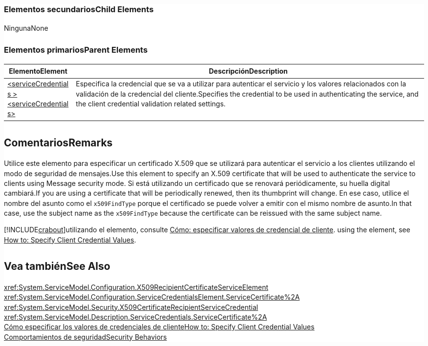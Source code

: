 ### <a name="child-elements"></a><span data-ttu-id="c628e-153">Elementos secundarios</span><span class="sxs-lookup"><span data-stu-id="c628e-153">Child Elements</span></span>  
 <span data-ttu-id="c628e-154">Ninguna</span><span class="sxs-lookup"><span data-stu-id="c628e-154">None</span></span>  
  
### <a name="parent-elements"></a><span data-ttu-id="c628e-155">Elementos primarios</span><span class="sxs-lookup"><span data-stu-id="c628e-155">Parent Elements</span></span>  
  
|<span data-ttu-id="c628e-156">Elemento</span><span class="sxs-lookup"><span data-stu-id="c628e-156">Element</span></span>|<span data-ttu-id="c628e-157">Descripción</span><span class="sxs-lookup"><span data-stu-id="c628e-157">Description</span></span>|  
|-------------|-----------------|  
|[<span data-ttu-id="c628e-158">\<serviceCredentials ></span><span class="sxs-lookup"><span data-stu-id="c628e-158">\<serviceCredentials></span></span>](../../../../../docs/framework/configure-apps/file-schema/wcf/servicecredentials.md)|<span data-ttu-id="c628e-159">Especifica la credencial que se va a utilizar para autenticar el servicio y los valores relacionados con la validación de la credencial del cliente.</span><span class="sxs-lookup"><span data-stu-id="c628e-159">Specifies the credential to be used in authenticating the service, and the client credential validation related settings.</span></span>|  
  
## <a name="remarks"></a><span data-ttu-id="c628e-160">Comentarios</span><span class="sxs-lookup"><span data-stu-id="c628e-160">Remarks</span></span>  
 <span data-ttu-id="c628e-161">Utilice este elemento para especificar un certificado X.509 que se utilizará para autenticar el servicio a los clientes utilizando el modo de seguridad de mensajes.</span><span class="sxs-lookup"><span data-stu-id="c628e-161">Use this element to specify an X.509 certificate that will be used to authenticate the service to clients using Message security mode.</span></span> <span data-ttu-id="c628e-162">Si está utilizando un certificado que se renovará periódicamente, su huella digital cambiará.</span><span class="sxs-lookup"><span data-stu-id="c628e-162">If you are using a certificate that will be periodically renewed, then its thumbprint will change.</span></span> <span data-ttu-id="c628e-163">En ese caso, utilice el nombre del asunto como el `x509FindType` porque el certificado se puede volver a emitir con el mismo nombre de asunto.</span><span class="sxs-lookup"><span data-stu-id="c628e-163">In that case, use the subject name as the `x509FindType` because the certificate can be reissued with the same subject name.</span></span>  
  
 [!INCLUDE[crabout](../../../../../includes/crabout-md.md)]<span data-ttu-id="c628e-164">utilizando el elemento, consulte [Cómo: especificar valores de credencial de cliente](../../../../../docs/framework/wcf/how-to-specify-client-credential-values.md).</span><span class="sxs-lookup"><span data-stu-id="c628e-164"> using the element, see [How to: Specify Client Credential Values](../../../../../docs/framework/wcf/how-to-specify-client-credential-values.md).</span></span>  
  
## <a name="see-also"></a><span data-ttu-id="c628e-165">Vea también</span><span class="sxs-lookup"><span data-stu-id="c628e-165">See Also</span></span>  
 <xref:System.ServiceModel.Configuration.X509RecipientCertificateServiceElement>  
 <xref:System.ServiceModel.Configuration.ServiceCredentialsElement.ServiceCertificate%2A>  
 <xref:System.ServiceModel.Security.X509CertificateRecipientServiceCredential>  
 <xref:System.ServiceModel.Description.ServiceCredentials.ServiceCertificate%2A>  
 [<span data-ttu-id="c628e-166">Cómo especificar los valores de credenciales de cliente</span><span class="sxs-lookup"><span data-stu-id="c628e-166">How to: Specify Client Credential Values</span></span>](../../../../../docs/framework/wcf/how-to-specify-client-credential-values.md)  
 [<span data-ttu-id="c628e-167">Comportamientos de seguridad</span><span class="sxs-lookup"><span data-stu-id="c628e-167">Security Behaviors</span></span>](../../../../../docs/framework/wcf/feature-details/security-behaviors-in-wcf.md)
